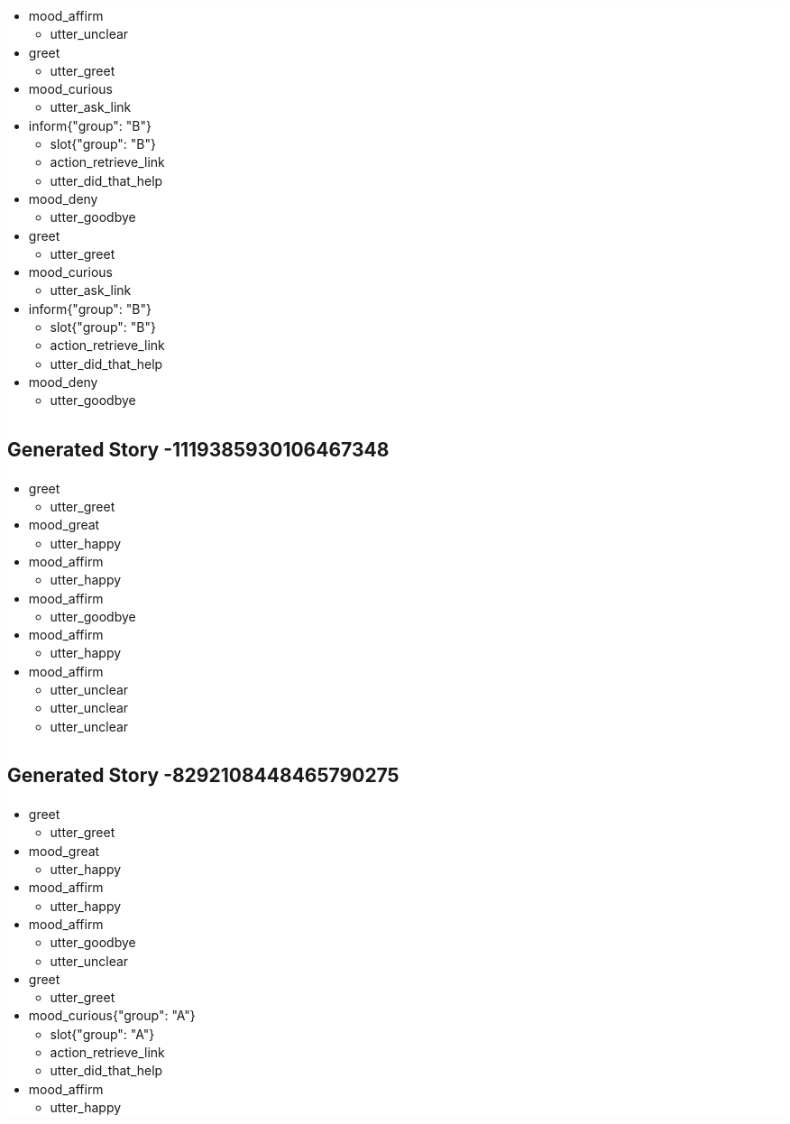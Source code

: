 * mood_affirm
    - utter_unclear
* greet
    - utter_greet
* mood_curious
    - utter_ask_link
* inform{"group": "B"}
    - slot{"group": "B"}
    - action_retrieve_link
    - utter_did_that_help
* mood_deny
    - utter_goodbye
* greet
    - utter_greet
* mood_curious
    - utter_ask_link
* inform{"group": "B"}
    - slot{"group": "B"}
    - action_retrieve_link
    - utter_did_that_help
* mood_deny
    - utter_goodbye

## Generated Story -1119385930106467348
* greet
    - utter_greet
* mood_great
    - utter_happy
* mood_affirm
    - utter_happy
* mood_affirm
    - utter_goodbye
* mood_affirm
    - utter_happy
* mood_affirm
    - utter_unclear
    - utter_unclear
    - utter_unclear

## Generated Story -8292108448465790275
* greet
    - utter_greet
* mood_great
    - utter_happy
* mood_affirm
    - utter_happy
* mood_affirm
    - utter_goodbye
    - utter_unclear
* greet
    - utter_greet
* mood_curious{"group": "A"}
    - slot{"group": "A"}
    - action_retrieve_link
    - utter_did_that_help
* mood_affirm
    - utter_happy
